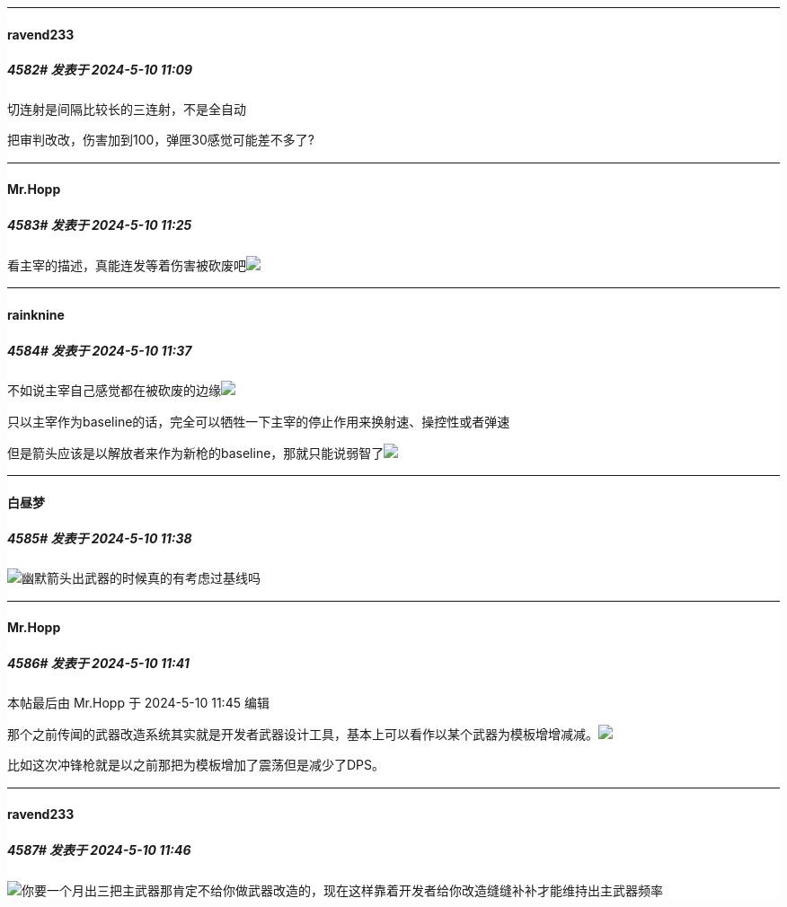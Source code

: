 *****

####  ravend233  
##### 4582#       发表于 2024-5-10 11:09

切连射是间隔比较长的三连射，不是全自动

把审判改改，伤害加到100，弹匣30感觉可能差不多了?


*****

####  Mr.Hopp  
##### 4583#       发表于 2024-5-10 11:25

看主宰的描述，真能连发等着伤害被砍废吧<img src="https://static.saraba1st.com/image/smiley/face2017/067.png" referrerpolicy="no-referrer">


*****

####  rainknine  
##### 4584#       发表于 2024-5-10 11:37

不如说主宰自己感觉都在被砍废的边缘<img src="https://static.saraba1st.com/image/smiley/face2017/067.png" referrerpolicy="no-referrer">

只以主宰作为baseline的话，完全可以牺牲一下主宰的停止作用来换射速、操控性或者弹速

但是箭头应该是以解放者来作为新枪的baseline，那就只能说弱智了<img src="https://static.saraba1st.com/image/smiley/face2017/002.png" referrerpolicy="no-referrer">

*****

####  白昼梦  
##### 4585#       发表于 2024-5-10 11:38

<img src="https://static.saraba1st.com/image/smiley/face2017/067.png" referrerpolicy="no-referrer">幽默箭头出武器的时候真的有考虑过基线吗


*****

####  Mr.Hopp  
##### 4586#       发表于 2024-5-10 11:41

 本帖最后由 Mr.Hopp 于 2024-5-10 11:45 编辑 

那个之前传闻的武器改造系统其实就是开发者武器设计工具，基本上可以看作以某个武器为模板增增减减。<img src="https://static.saraba1st.com/image/smiley/face2017/067.png" referrerpolicy="no-referrer">

比如这次冲锋枪就是以之前那把为模板增加了震荡但是减少了DPS。

*****

####  ravend233  
##### 4587#       发表于 2024-5-10 11:46

<img src="https://static.saraba1st.com/image/smiley/face2017/067.png" referrerpolicy="no-referrer">你要一个月出三把主武器那肯定不给你做武器改造的，现在这样靠着开发者给你改造缝缝补补才能维持出主武器频率
